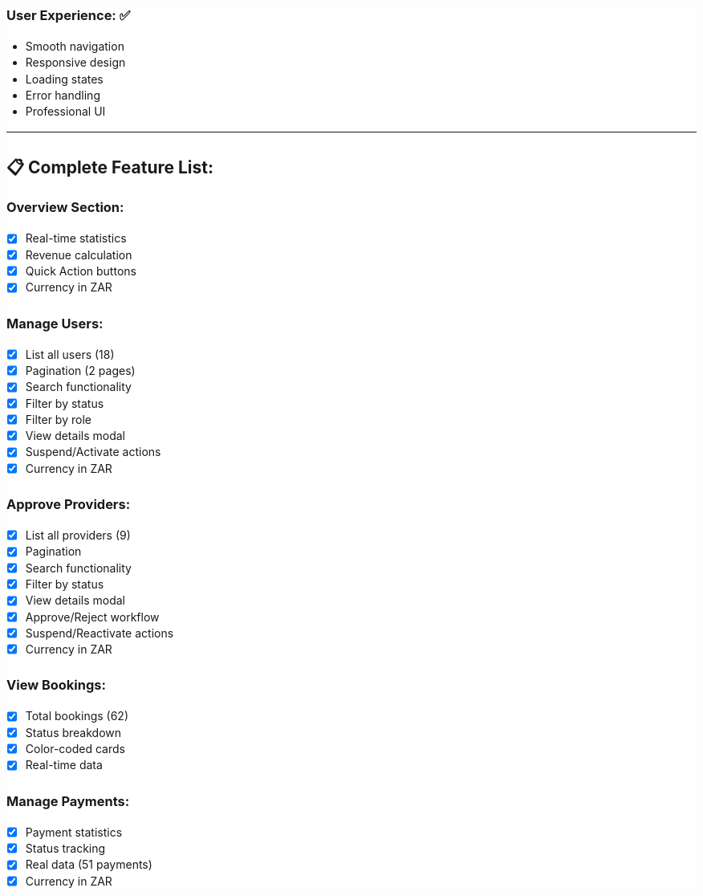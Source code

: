 ### **User Experience:** ✅
- Smooth navigation
- Responsive design
- Loading states
- Error handling
- Professional UI

---

## 📋 **Complete Feature List:**

### **Overview Section:**
- [x] Real-time statistics
- [x] Revenue calculation
- [x] Quick Action buttons
- [x] Currency in ZAR

### **Manage Users:**
- [x] List all users (18)
- [x] Pagination (2 pages)
- [x] Search functionality
- [x] Filter by status
- [x] Filter by role
- [x] View details modal
- [x] Suspend/Activate actions
- [x] Currency in ZAR

### **Approve Providers:**
- [x] List all providers (9)
- [x] Pagination
- [x] Search functionality
- [x] Filter by status
- [x] View details modal
- [x] Approve/Reject workflow
- [x] Suspend/Reactivate actions
- [x] Currency in ZAR

### **View Bookings:**
- [x] Total bookings (62)
- [x] Status breakdown
- [x] Color-coded cards
- [x] Real-time data

### **Manage Payments:**
- [x] Payment statistics
- [x] Status tracking
- [x] Real data (51 payments)
- [x] Currency in ZAR
